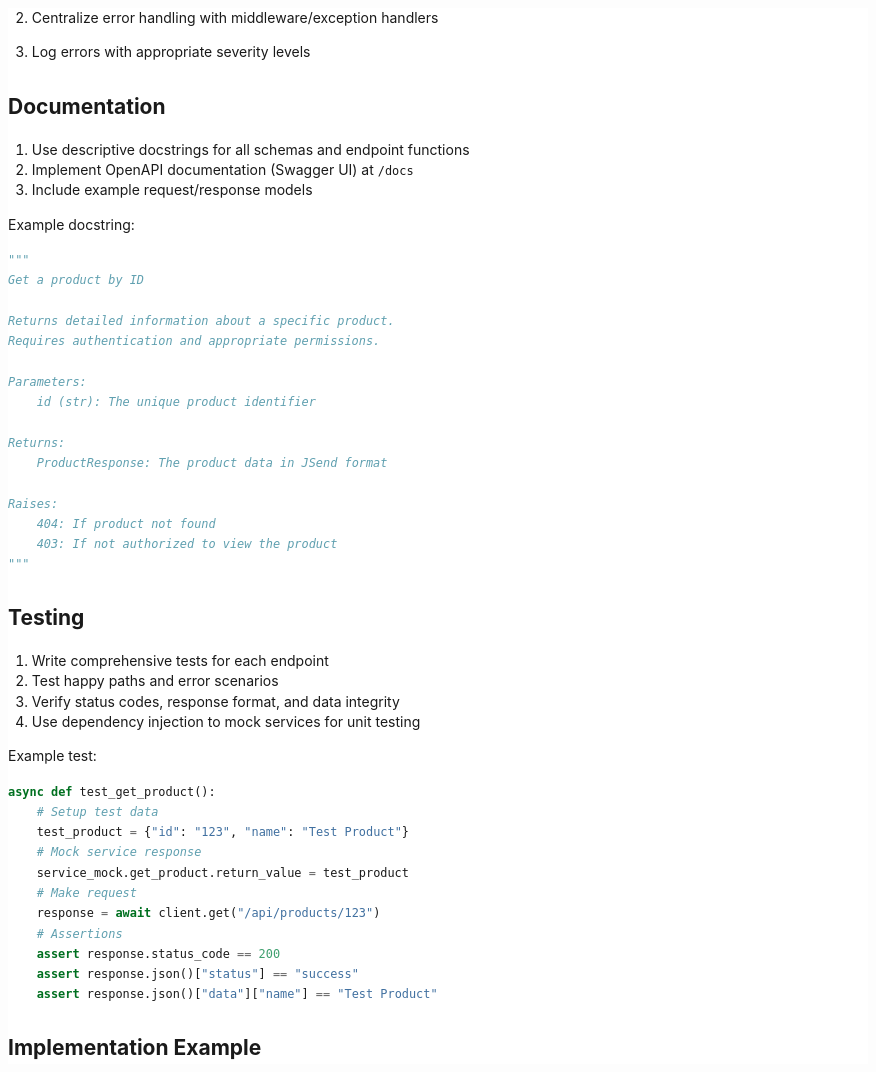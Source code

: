 2. Centralize error handling with middleware/exception handlers

3. Log errors with appropriate severity levels

## Documentation

1. Use descriptive docstrings for all schemas and endpoint functions
2. Implement OpenAPI documentation (Swagger UI) at `/docs`
3. Include example request/response models

Example docstring:
```python
"""
Get a product by ID

Returns detailed information about a specific product.
Requires authentication and appropriate permissions.

Parameters:
    id (str): The unique product identifier

Returns:
    ProductResponse: The product data in JSend format
    
Raises:
    404: If product not found
    403: If not authorized to view the product
"""
```

## Testing

1. Write comprehensive tests for each endpoint
2. Test happy paths and error scenarios
3. Verify status codes, response format, and data integrity
4. Use dependency injection to mock services for unit testing

Example test:
```python
async def test_get_product():
    # Setup test data
    test_product = {"id": "123", "name": "Test Product"}
    # Mock service response
    service_mock.get_product.return_value = test_product
    # Make request
    response = await client.get("/api/products/123")
    # Assertions
    assert response.status_code == 200
    assert response.json()["status"] == "success"
    assert response.json()["data"]["name"] == "Test Product"
```

## Implementation Example
